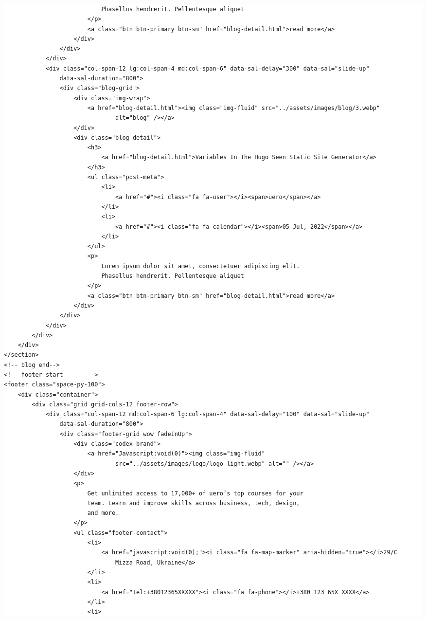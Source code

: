                                 Phasellus hendrerit. Pellentesque aliquet
                            </p>
                            <a class="btn btn-primary btn-sm" href="blog-detail.html">read more</a>
                        </div>
                    </div>
                </div>
                <div class="col-span-12 lg:col-span-4 md:col-span-6" data-sal-delay="300" data-sal="slide-up"
                    data-sal-duration="800">
                    <div class="blog-grid">
                        <div class="img-wrap">
                            <a href="blog-detail.html"><img class="img-fluid" src="../assets/images/blog/3.webp"
                                    alt="blog" /></a>
                        </div>
                        <div class="blog-detail">
                            <h3>
                                <a href="blog-detail.html">Variables In The Hugo Seen Static Site Generator</a>
                            </h3>
                            <ul class="post-meta">
                                <li>
                                    <a href="#"><i class="fa fa-user"></i><span>uero</span></a>
                                </li>
                                <li>
                                    <a href="#"><i class="fa fa-calendar"></i><span>05 Jul, 2022</span></a>
                                </li>
                            </ul>
                            <p>
                                Lorem ipsum dolor sit amet, consectetuer adipiscing elit.
                                Phasellus hendrerit. Pellentesque aliquet
                            </p>
                            <a class="btn btn-primary btn-sm" href="blog-detail.html">read more</a>
                        </div>
                    </div>
                </div>
            </div>
        </div>
    </section>
    <!-- blog end-->
    <!-- footer start       -->
    <footer class="space-py-100">
        <div class="container">
            <div class="grid grid-cols-12 footer-row">
                <div class="col-span-12 md:col-span-6 lg:col-span-4" data-sal-delay="100" data-sal="slide-up"
                    data-sal-duration="800">
                    <div class="footer-grid wow fadeInUp">
                        <div class="codex-brand">
                            <a href="Javascript:void(0)"><img class="img-fluid"
                                    src="../assets/images/logo/logo-light.webp" alt="" /></a>
                        </div>
                        <p>
                            Get unlimited access to 17,000+ of uero’s top courses for your
                            team. Learn and improve skills across business, tech, design,
                            and more.
                        </p>
                        <ul class="footer-contact">
                            <li>
                                <a href="javascript:void(0);"><i class="fa fa-map-marker" aria-hidden="true"></i>29/C
                                    Mizza Road, Ukraine</a>
                            </li>
                            <li>
                                <a href="tel:+38012365XXXXX"><i class="fa fa-phone"></i>+380 123 65X XXXX</a>
                            </li>
                            <li>